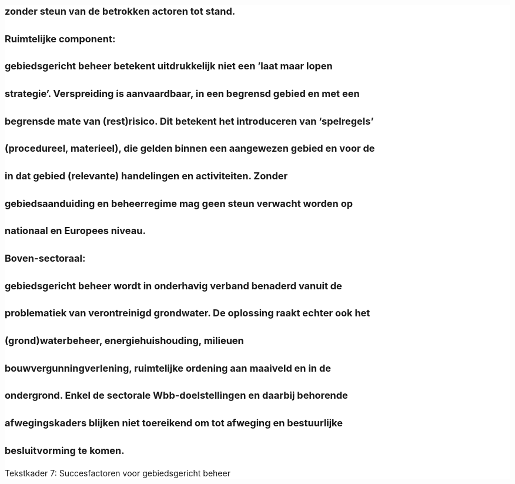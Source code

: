 ### zonder steun van de betrokken actoren tot stand. 

### Ruimtelijke component: 

### gebiedsgericht beheer betekent uitdrukkelijk niet een ’laat maar lopen

### strategie’. Verspreiding is aanvaardbaar, in een begrensd gebied en met een 

### begrensde mate van (rest)risico. Dit betekent het introduceren van ‘spelregels’ 

### (procedureel, materieel), die gelden binnen een aangewezen gebied en voor de 

### in dat gebied (relevante) handelingen en activiteiten. Zonder 

### gebiedsaanduiding en beheerregime mag geen steun verwacht worden op 

### nationaal en Europees niveau. 

### Boven-sectoraal: 

### gebiedsgericht beheer wordt in onderhavig verband benaderd vanuit de 

### problematiek van verontreinigd grondwater. De oplossing raakt echter ook het 

### (grond)waterbeheer, energiehuishouding, milieuen 

### bouwvergunningverlening, ruimtelijke ordening aan maaiveld en in de 

### ondergrond. Enkel de sectorale Wbb-doelstellingen en daarbij behorende 

### afwegingskaders blijken niet toereikend om tot afweging en bestuurlijke 

### besluitvorming te komen. 

 Tekstkader 7: Succesfactoren voor gebiedsgericht beheer 
